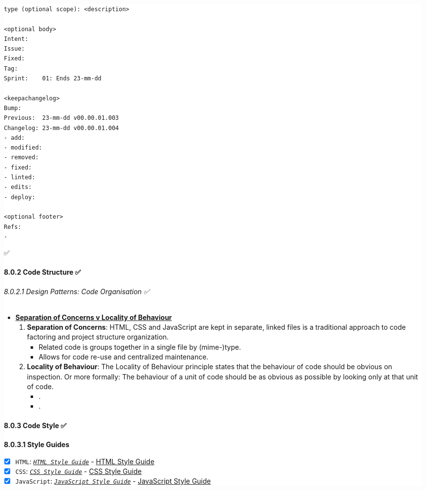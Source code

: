 ```
type (optional scope): <description>

<optional body>
Intent:
Issue:
Fixed:
Tag:
Sprint:    01: Ends 23-mm-dd

<keepachangelog>
Bump:
Previous:  23-mm-dd v00.00.01.003
Changelog: 23-mm-dd v00.00.01.004
- add:
- modified:
- removed:
- fixed:
- linted:
- edits:
- deploy:

<optional footer>
Refs:
-
```
✅
#### 8.0.2 Code Structure ✅

###### 8.0.2.1 Design Patterns: Code Organisation ✅
  - <ins>**Separation of Concerns v Locality of Behaviour**</ins>
    1. **Separation of Concerns**: HTML, CSS and JavaScript are kept in separate, linked files is a traditional approach to code factoring and project structure organization.
        - Related code is groups together in a single file by (mime-)type.
        - Allows for code re-use and centralized maintenance.
    3. **Locality of Behaviour**: The Locality of Behaviour principle states that the behaviour of code should be obvious
       on inspection. Or more formally: The behaviour of a unit of code should be as obvious as possible by looking only
       at that unit of code.
        - .
        - .
#### 8.0.3 Code Style ✅

**8.0.3.1 Style Guides**
- [x] `HTML`: _[`HTML Style Guide`](https://www.w3schools.com/html/html5_syntax.asp)_ - [HTML Style Guide](https://www.w3schools.com/html/html5_syntax.asp)
- [x] `CSS`: _[`CSS Style Guide`](https://www.w3schools.com/css/css_syntax.asp)_ - [CSS Style Guide](https://www.w3schools.com/css/css_syntax.asp)
- [x] `JavaScript`: _[`JavaScript Style Guide`](https://www.w3schools.com/js/js_conventions.asp)_ - [JavaScript Style Guide](https://www.w3schools.com/js/js_conventions.asp)
